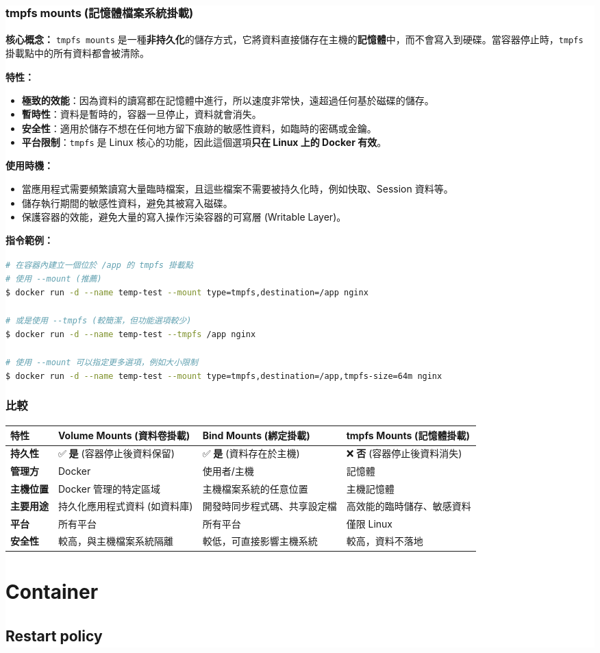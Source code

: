 

### tmpfs mounts (記憶體檔案系統掛載)

**核心概念：**
`tmpfs mounts` 是一種**非持久化**的儲存方式，它將資料直接儲存在主機的**記憶體**中，而不會寫入到硬碟。當容器停止時，`tmpfs` 掛載點中的所有資料都會被清除。

**特性：**

  * **極致的效能**：因為資料的讀寫都在記憶體中進行，所以速度非常快，遠超過任何基於磁碟的儲存。
  * **暫時性**：資料是暫時的，容器一旦停止，資料就會消失。
  * **安全性**：適用於儲存不想在任何地方留下痕跡的敏感性資料，如臨時的密碼或金鑰。
  * **平台限制**：`tmpfs` 是 Linux 核心的功能，因此這個選項**只在 Linux 上的 Docker 有效**。

**使用時機：**

  * 當應用程式需要頻繁讀寫大量臨時檔案，且這些檔案不需要被持久化時，例如快取、Session 資料等。
  * 儲存執行期間的敏感性資料，避免其被寫入磁碟。
  * 保護容器的效能，避免大量的寫入操作污染容器的可寫層 (Writable Layer)。

**指令範例：**

```bash
# 在容器內建立一個位於 /app 的 tmpfs 掛載點
# 使用 --mount (推薦)
$ docker run -d --name temp-test --mount type=tmpfs,destination=/app nginx

# 或是使用 --tmpfs (較簡潔，但功能選項較少)
$ docker run -d --name temp-test --tmpfs /app nginx

# 使用 --mount 可以指定更多選項，例如大小限制
$ docker run -d --name temp-test --mount type=tmpfs,destination=/app,tmpfs-size=64m nginx
```


### 比較

| 特性 | Volume Mounts (資料卷掛載) | Bind Mounts (綁定掛載) | tmpfs Mounts (記憶體掛載) |
| :--- | :--- | :--- | :--- |
| **持久性** | ✅ **是** (容器停止後資料保留) | ✅ **是** (資料存在於主機) | ❌ **否** (容器停止後資料消失) |
| **管理方** | Docker | 使用者/主機 | 記憶體 |
| **主機位置** | Docker 管理的特定區域 | 主機檔案系統的任意位置 | 主機記憶體 |
| **主要用途** | 持久化應用程式資料 (如資料庫) | 開發時同步程式碼、共享設定檔 | 高效能的臨時儲存、敏感資料 |
| **平台** | 所有平台 | 所有平台 | 僅限 Linux |
| **安全性** | 較高，與主機檔案系統隔離 | 較低，可直接影響主機系統 | 較高，資料不落地 |

# Container

## Restart policy
